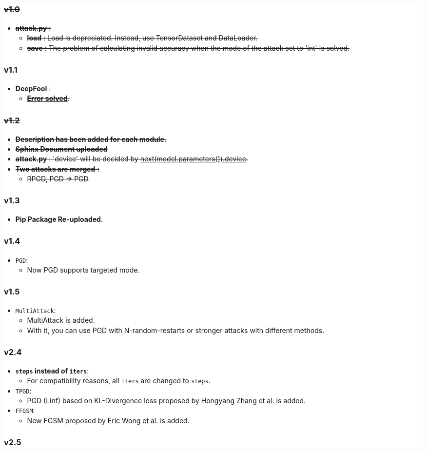 ### ~~v1.0~~

* ~~**attack.py** :~~
  * ~~**load** : Load is depreciated. Instead, use TensorDataset and DataLoader.~~
  * ~~**save** : The problem of calculating invalid accuracy when the mode of the attack set to 'int' is solved.~~

### ~~v1.1~~

* ~~**DeepFool** :~~
  * ~~[**Error solved**](https://github.com/Harry24k/adversairal-attacks-pytorch/issues/2).~~

### ~~v1.2~~

* ~~**Description has been added for each module.**~~
* ~~**Sphinx Document uploaded**~~ 
* ~~**attack.py** : 'device' will be decided by [next(model.parameters()).device](https://github.com/Harry24k/adversarial-attacks-pytorch/issues/3#issue-602571865).~~
* ~~**Two attacks are merged** :~~
  * ~~RPGD, PGD -> PGD~~



### v1.3

  * **Pip Package Re-uploaded.**



### v1.4

  * `PGD`:
    * Now PGD supports targeted mode.



### v1.5

  * `MultiAttack`:
    * MultiAttack is added.
    * With it, you can use PGD with N-random-restarts or stronger attacks with different methods.



### v2.4

  * **`steps` instead of `iters`**:
    * For compatibility reasons, all `iters` are changed to `steps`.
  * `TPGD`:
    * PGD (Linf) based on KL-Divergence loss proposed by [Hongyang Zhang et al.](https://arxiv.org/abs/1901.08573) is added.
  * `FFGSM`:
    * New FGSM proposed by [Eric Wong et al.](https://arxiv.org/abs/2001.03994) is added.



### v2.5
